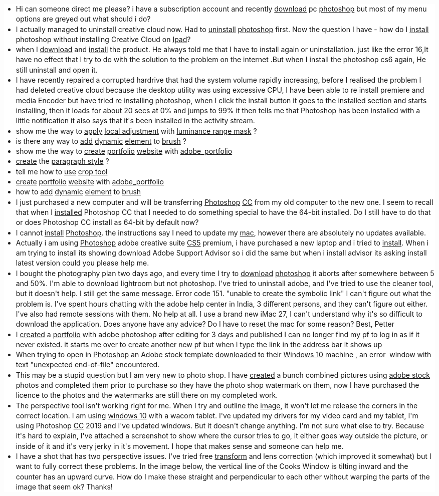 - Hi can someone direct me please? i have a subscription account and recently [download](action) pc [photoshop](object_1) but most of my menu options are greyed out what should i do?
- I actually managed to uninstall creative cloud now. Had to [uninstall](action) [photoshop](object_1) first. Now the question I have - how do I  [install](action)  photoshop without installing Creative Cloud on [Ipad](equipment)?
- when I [download](action) and [install](action) the product. He always told me that I have to install again or uninstallation. just like the error 16,It have no effect that I try to do with the solution to the problem on the internet .But when I install the photoshop cs6 again, He still uninstall and open it.
- I have recently repaired a corrupted hardrive that had the system volume rapidly increasing, before I realised the problem I had deleted creative cloud because the desktop utility was using excessive CPU, I have been able to re install premiere and media Encoder but have tried re installing photoshop, when I click the install button it goes to the installed section and starts installing, then it loads for about 20 secs at 0% and jumps to 99% it then tells me that Photoshop has been installed with a little notification it also says that it's been installed in the activity stream.
- show me the way to [apply](action) [local adjustment](object_1) with [luminance range mask](object_2) ?
- is there any way to [add](action) [dynamic](object_1) [element](object_2) to [brush](object_3) ?
- show me the way to [create](action) [portfolio](object_1)  [website](object_2) with [adobe_portfolio](object_3)
- [create](action) the [paragraph style](object_2)  ?
- tell me how to [use](action) [crop tool](object_1)
- [create](action) [portfolio](object_1)  [website](object_2) with [adobe_portfolio](object_3)
- how to [add](action) [dynamic](object_1) [element](object_2) to [brush](object_3)
- I just purchased a new computer and will be transferring [Photoshop](object_1) [CC](version) from my old computer to the new one. I seem to recall that when I [installed](action) Photoshop CC that I needed to do something special to have the 64-bit installed. Do I still have to do that or does Photoshop CC install as 64-bit by default now?
- I cannot [install](action) [Photoshop](object_1). the instructions say I need to update my [mac](OS), however there are absolutely no updates available.
- Actually i am using [Photoshop](object_1) adobe creative suite [CS5](version) premium, i have purchased a new laptop and i tried to [install](action). When i am trying to install its showing download Adobe Support Advisor so i did the same but when i install advisor its asking install latest version could you please help me.
- I bought the photography plan two days ago, and every time I try to [download](action) [photoshop](object_1) it aborts after somewhere between 5 and 50%. I'm able to download lightroom but not photoshop. I've tried to uninstall adobe, and I've tried to use the cleaner tool, but it doesn't help. I still get the same message. Error code 151. "unable to create the symbolic link" I can't figure out what the problem is. I've spent hours chatting with the adobe help center in India, 3 different persons, and they can't figure out either. I've also had remote sessions with them. No help at all. I use a brand new iMac 27, I can't understand why it's so difficult to download the application. Does anyone have any advice? Do I have to reset the mac for some reason? Best, Petter
- I [created](action) a [portfolio](object_1) with adobe photoshop after editing for 3 days and published I can no longer find my pf to log in as if it never existed. it starts me over to create another new pf but when I type the link in the address bar it shows up
- When trying to open in [Photoshop](object_1) an Adobe stock template [downloaded](action) to their [Windows 10](OS) machine , an error  window with text "unexpected end-of-file" encountered.
- This may be a stupid question but I am very new to photo shop. I have [created](action) a bunch combined pictures using [adobe stock](object_1) photos and completed them prior to purchase so they have the photo shop watermark on them, now I have purchased the licence to the photos and the watermarks are still there on my completed work.
- The perspective tool isn't working right for me. When I try and outline the [image](object_1), it won't let me release the corners in the correct location. I am using [windows 10](OS) with a wacom tablet. I've updated my drivers for my video card and my tablet, I'm using Photoshop [CC](version) 2019 and I've updated windows. But it doesn't change anything. I'm not sure what else to try. Because it's hard to explain, I've attached a screenshot to show where the cursor tries to go, it either goes way outside the picture, or inside of it and it's very jerky in it's movement. I hope that makes sense and someone can help me.
- I have a shot that has two perspective issues. I've tried free [transform](action) and lens correction (which improved it somewhat) but I want to fully correct these problems. In the image below, the vertical line of the Cooks Window is tilting inward and the counter has an upward curve. How do I make these straight and perpendicular to each other without warping the parts of the image that seem ok? Thanks!
